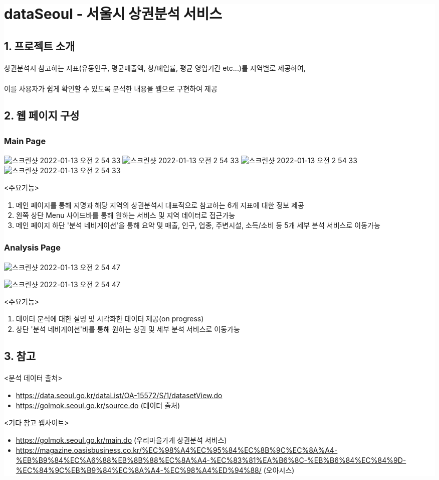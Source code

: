 # dataSeoul - 서울시 상권분석 서비스

## 1. 프로젝트 소개
<p>
상권분석시 참고하는 지표(유동인구, 평균매출액, 창/폐업률, 평균 영업기간 etc...)를 지역별로 제공하여, <br><br> 이를 사용자가 쉽게 확인할 수 있도록 분석한 내용을 웹으로 구현하여 제공
</p>

## 2. 웹 페이지 구성
<h3> Main Page </h3>
<img width="1663" alt="스크린샷 2022-01-13 오전 2 54 33" src="https://user-images.githubusercontent.com/93919347/149195637-b3d0dc56-ddb1-4db7-a751-c29b8831f449.png">
<img width="1663" alt="스크린샷 2022-01-13 오전 2 54 33" src="https://user-images.githubusercontent.com/93919347/149195656-92823ad9-c2ea-4101-b4da-565990ba42db.png">
<img width="1663" alt="스크린샷 2022-01-13 오전 2 54 33" src="https://user-images.githubusercontent.com/93919347/149195667-d17e907c-7999-401c-bd16-0e805bf122f0.png">
<img width="1663" alt="스크린샷 2022-01-13 오전 2 54 33" src="https://user-images.githubusercontent.com/93919347/149195708-b33dc394-c7dc-47ff-8960-7639678bd6ae.png">

<주요기능>
1. 메인 페이지를 통해 지명과 해당 지역의 상권분석시 대표적으로 참고하는 6개 지표에 대한 정보 제공 
2. 왼쪽 상단 Menu 사이드바를 통해 원하는 서비스 및 지역 데이터로 접근가능
3. 메인 페이지 하단 '분석 네비게이션'을 통해 요약 및 매출, 인구, 업종, 주변시설, 소득/소비 등 5개 세부 분석 서비스로 이동가능

<h3>Analysis Page</h3>
<img width="1662" alt="스크린샷 2022-01-13 오전 2 54 47" src="https://user-images.githubusercontent.com/93919347/149195745-e1c31d93-f144-4763-8534-953e52fcc649.png">
<p></p>
<img width="1662" alt="스크린샷 2022-01-13 오전 2 54 47" src="https://user-images.githubusercontent.com/93919347/149195758-a2b79065-84ab-4476-ada3-77bd513e4f69.png">

<주요기능>
1. 데이터 분석에 대한 설명 및 시각화한 데이터 제공(on progress)
2. 상단 '분석 네비게이션'바를 통해 원하는 상권 및 세부 분석 서비스로 이동가능 

## 3. 참고
<분석 데이터 출처>
- https://data.seoul.go.kr/dataList/OA-15572/S/1/datasetView.do
- https://golmok.seoul.go.kr/source.do (데이터 출처)

<기타 참고 웹사이트>
- https://golmok.seoul.go.kr/main.do (우리마을가게 상권분석 서비스)
- https://magazine.oasisbusiness.co.kr/%EC%98%A4%EC%95%84%EC%8B%9C%EC%8A%A4-%EB%B9%84%EC%A6%88%EB%8B%88%EC%8A%A4-%EC%83%81%EA%B6%8C-%EB%B6%84%EC%84%9D-%EC%84%9C%EB%B9%84%EC%8A%A4-%EC%98%A4%ED%94%88/ (오아시스)

